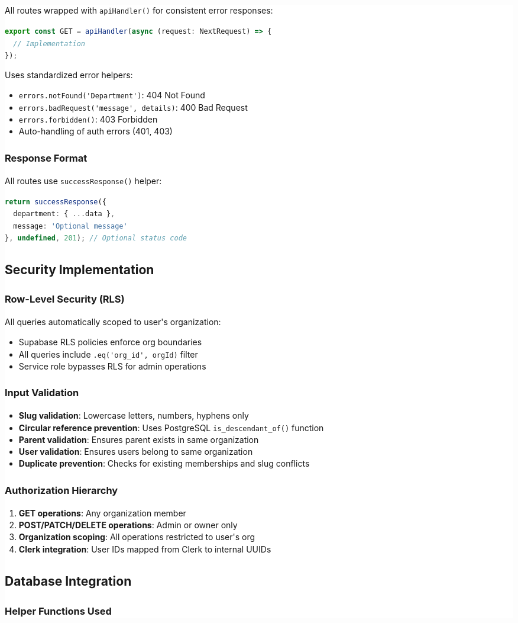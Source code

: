 All routes wrapped with `apiHandler()` for consistent error responses:

```typescript
export const GET = apiHandler(async (request: NextRequest) => {
  // Implementation
});
```

Uses standardized error helpers:
- `errors.notFound('Department')`: 404 Not Found
- `errors.badRequest('message', details)`: 400 Bad Request
- `errors.forbidden()`: 403 Forbidden
- Auto-handling of auth errors (401, 403)

### Response Format

All routes use `successResponse()` helper:

```typescript
return successResponse({
  department: { ...data },
  message: 'Optional message'
}, undefined, 201); // Optional status code
```

## Security Implementation

### Row-Level Security (RLS)

All queries automatically scoped to user's organization:
- Supabase RLS policies enforce org boundaries
- All queries include `.eq('org_id', orgId)` filter
- Service role bypasses RLS for admin operations

### Input Validation

- **Slug validation**: Lowercase letters, numbers, hyphens only
- **Circular reference prevention**: Uses PostgreSQL `is_descendant_of()` function
- **Parent validation**: Ensures parent exists in same organization
- **User validation**: Ensures users belong to same organization
- **Duplicate prevention**: Checks for existing memberships and slug conflicts

### Authorization Hierarchy

1. **GET operations**: Any organization member
2. **POST/PATCH/DELETE operations**: Admin or owner only
3. **Organization scoping**: All operations restricted to user's org
4. **Clerk integration**: User IDs mapped from Clerk to internal UUIDs

## Database Integration

### Helper Functions Used
